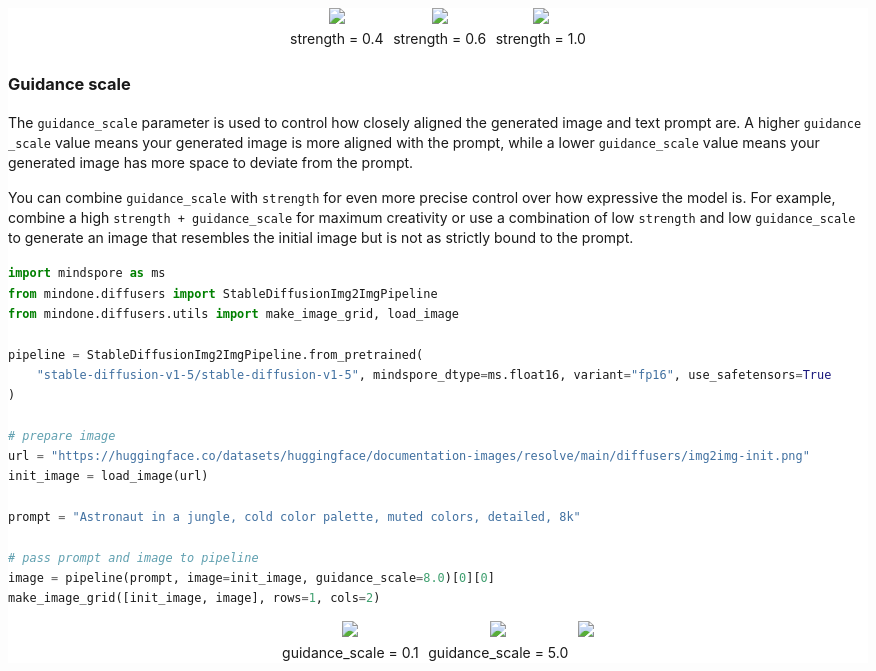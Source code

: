 <div style="display: flex; justify-content: center; align-items: flex-start; text-align: center; max-width: 98%; margin: 0 auto; gap: 1vw;">
  <div class="flex-1">
    <img class="rounded-xl" src="https://github.com/user-attachments/assets/cf83c38e-8159-4ba7-8635-8b238906a281"/>
    <figcaption class="mt-2 text-center text-sm text-gray-500">strength = 0.4</figcaption>
  </div>
  <div class="flex-1">
    <img class="rounded-xl" src="https://github.com/user-attachments/assets/e5d8ff4d-67a6-4291-bff5-1d0e25f362ea"/>
    <figcaption class="mt-2 text-center text-sm text-gray-500">strength = 0.6</figcaption>
  </div>
  <div class="flex-1">
    <img class="rounded-xl" src="https://github.com/user-attachments/assets/54271a14-52fe-4ab1-9fa2-6809b9dd8c05"/>
    <figcaption class="mt-2 text-center text-sm text-gray-500">strength = 1.0</figcaption>
  </div>
</div>

### Guidance scale

The `guidance_scale` parameter is used to control how closely aligned the generated image and text prompt are. A higher `guidance_scale` value means your generated image is more aligned with the prompt, while a lower `guidance_scale` value means your generated image has more space to deviate from the prompt.

You can combine `guidance_scale` with `strength` for even more precise control over how expressive the model is. For example, combine a high `strength + guidance_scale` for maximum creativity or use a combination of low `strength` and low `guidance_scale` to generate an image that resembles the initial image but is not as strictly bound to the prompt.

```py
import mindspore as ms
from mindone.diffusers import StableDiffusionImg2ImgPipeline
from mindone.diffusers.utils import make_image_grid, load_image

pipeline = StableDiffusionImg2ImgPipeline.from_pretrained(
    "stable-diffusion-v1-5/stable-diffusion-v1-5", mindspore_dtype=ms.float16, variant="fp16", use_safetensors=True
)

# prepare image
url = "https://huggingface.co/datasets/huggingface/documentation-images/resolve/main/diffusers/img2img-init.png"
init_image = load_image(url)

prompt = "Astronaut in a jungle, cold color palette, muted colors, detailed, 8k"

# pass prompt and image to pipeline
image = pipeline(prompt, image=init_image, guidance_scale=8.0)[0][0]
make_image_grid([init_image, image], rows=1, cols=2)
```

<div style="display: flex; justify-content: center; align-items: flex-start; text-align: center; max-width: 98%; margin: 0 auto; gap: 1vw;">
  <div class="flex-1">
    <img class="rounded-xl" src="https://github.com/user-attachments/assets/2ea09019-d28e-41e0-9e62-09bfa56d8830"/>
    <figcaption class="mt-2 text-center text-sm text-gray-500">guidance_scale = 0.1</figcaption>
  </div>
  <div class="flex-1">
    <img class="rounded-xl" src="https://github.com/user-attachments/assets/7b934381-d086-4b64-9f8b-451ff584dbbb"/>
    <figcaption class="mt-2 text-center text-sm text-gray-500">guidance_scale = 5.0</figcaption>
  </div>
  <div class="flex-1">
    <img class="rounded-xl" src="https://github.com/user-attachments/assets/d98cd1e0-95f4-4f85-9402-e159a772b4fd"/>